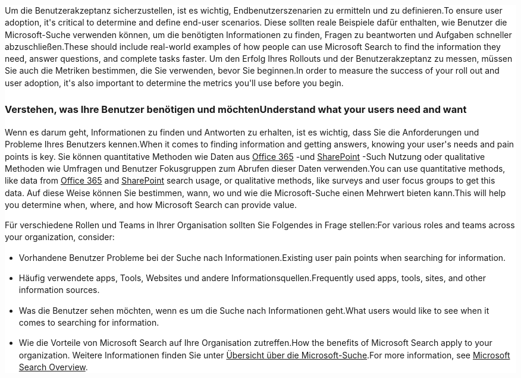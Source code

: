 <span data-ttu-id="09e7d-139">Um die Benutzerakzeptanz sicherzustellen, ist es wichtig, Endbenutzerszenarien zu ermitteln und zu definieren.</span><span class="sxs-lookup"><span data-stu-id="09e7d-139">To ensure user adoption, it's critical to determine and define end-user scenarios.</span></span> <span data-ttu-id="09e7d-140">Diese sollten reale Beispiele dafür enthalten, wie Benutzer die Microsoft-Suche verwenden können, um die benötigten Informationen zu finden, Fragen zu beantworten und Aufgaben schneller abzuschließen.</span><span class="sxs-lookup"><span data-stu-id="09e7d-140">These should include real-world examples of how people can use Microsoft Search to find the information they need, answer questions, and complete tasks faster.</span></span> <span data-ttu-id="09e7d-141">Um den Erfolg Ihres Rollouts und der Benutzerakzeptanz zu messen, müssen Sie auch die Metriken bestimmen, die Sie verwenden, bevor Sie beginnen.</span><span class="sxs-lookup"><span data-stu-id="09e7d-141">In order to measure the success of your roll out and user adoption, it's also important to determine the metrics you'll use before you begin.</span></span>
  
### <a name="understand-what-your-users-need-and-want"></a><span data-ttu-id="09e7d-142">Verstehen, was Ihre Benutzer benötigen und möchten</span><span class="sxs-lookup"><span data-stu-id="09e7d-142">Understand what your users need and want</span></span>
  
<span data-ttu-id="09e7d-143">Wenn es darum geht, Informationen zu finden und Antworten zu erhalten, ist es wichtig, dass Sie die Anforderungen und Probleme Ihres Benutzers kennen.</span><span class="sxs-lookup"><span data-stu-id="09e7d-143">When it comes to finding information and getting answers, knowing your user's needs and pain points is key.</span></span> <span data-ttu-id="09e7d-144">Sie können quantitative Methoden wie Daten aus [Office 365](https://Office.com) -und [SharePoint](https://products.office.com/sharepoint/collaboration) -Such Nutzung oder qualitative Methoden wie Umfragen und Benutzer Fokusgruppen zum Abrufen dieser Daten verwenden.</span><span class="sxs-lookup"><span data-stu-id="09e7d-144">You can use quantitative methods, like data from [Office 365](https://Office.com) and [SharePoint](https://products.office.com/sharepoint/collaboration) search usage, or qualitative methods, like surveys and user focus groups to get this data.</span></span> <span data-ttu-id="09e7d-145">Auf diese Weise können Sie bestimmen, wann, wo und wie die Microsoft-Suche einen Mehrwert bieten kann.</span><span class="sxs-lookup"><span data-stu-id="09e7d-145">This will help you determine when, where, and how Microsoft Search can provide value.</span></span>
  
<span data-ttu-id="09e7d-146">Für verschiedene Rollen und Teams in Ihrer Organisation sollten Sie Folgendes in Frage stellen:</span><span class="sxs-lookup"><span data-stu-id="09e7d-146">For various roles and teams across your organization, consider:</span></span>
  
- <span data-ttu-id="09e7d-147">Vorhandene Benutzer Probleme bei der Suche nach Informationen.</span><span class="sxs-lookup"><span data-stu-id="09e7d-147">Existing user pain points when searching for information.</span></span>
    
- <span data-ttu-id="09e7d-148">Häufig verwendete apps, Tools, Websites und andere Informationsquellen.</span><span class="sxs-lookup"><span data-stu-id="09e7d-148">Frequently used apps, tools, sites, and other information sources.</span></span>
    
- <span data-ttu-id="09e7d-149">Was die Benutzer sehen möchten, wenn es um die Suche nach Informationen geht.</span><span class="sxs-lookup"><span data-stu-id="09e7d-149">What users would like to see when it comes to searching for information.</span></span>
    
- <span data-ttu-id="09e7d-150">Wie die Vorteile von Microsoft Search auf Ihre Organisation zutreffen.</span><span class="sxs-lookup"><span data-stu-id="09e7d-150">How the benefits of Microsoft Search apply to your organization.</span></span> <span data-ttu-id="09e7d-151">Weitere Informationen finden Sie unter [Übersicht über die Microsoft-Suche](overview-microsoft-search.md).</span><span class="sxs-lookup"><span data-stu-id="09e7d-151">For more information, see [Microsoft Search Overview](overview-microsoft-search.md).</span></span>
    